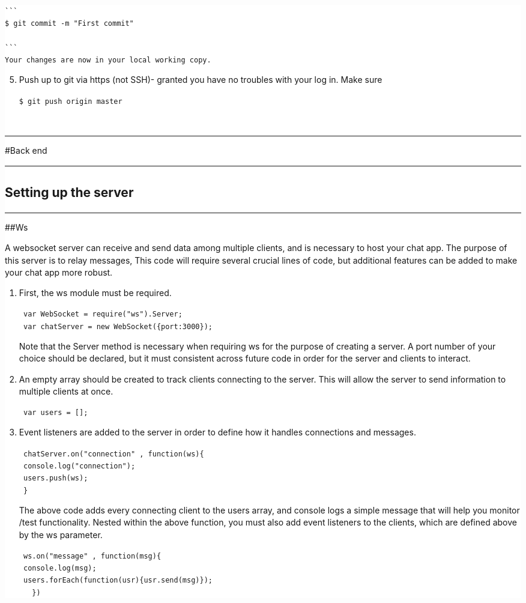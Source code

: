 	```
	$ git commit -m "First commit"

	```
	Your changes are now in your local working copy.


5. Push up to git via https (not SSH)- granted you have no troubles with your log in. Make sure 

	```
	$ git push origin master

	```
</br>

---

#Back end

---

<h2 id = "3">Setting up the server</h2>

---

##Ws

A websocket server can receive and send data among multiple clients, and is necessary to host your chat app. The purpose of this server is to relay messages,  This code will require several crucial lines of code, but additional features can be added to make your chat app more robust.

1. First, the ws module must be required.

		var WebSocket = require("ws").Server;
		var chatServer = new WebSocket({port:3000});

	Note that the Server method is necessary when requiring ws for the purpose of creating a server. A port number of your choice should be declared, but it must consistent across future code in order for the server and clients to interact.

2. An empty array should be created to track clients connecting to the server. This will allow the server to send information to multiple clients at once.

		var users = [];


3. Event listeners are added to the server in order to define how it handles connections and messages.
		
		chatServer.on("connection" , function(ws){
		console.log("connection");
		users.push(ws);
		}

	The above code adds every connecting client to the users array, and console logs a simple message that will help you monitor /test functionality. Nested within the above function, you must also add event listeners to the clients, which are defined above by the ws parameter.

		ws.on("message" , function(msg){
	    console.log(msg);
	    users.forEach(function(usr){usr.send(msg)});
		  })

